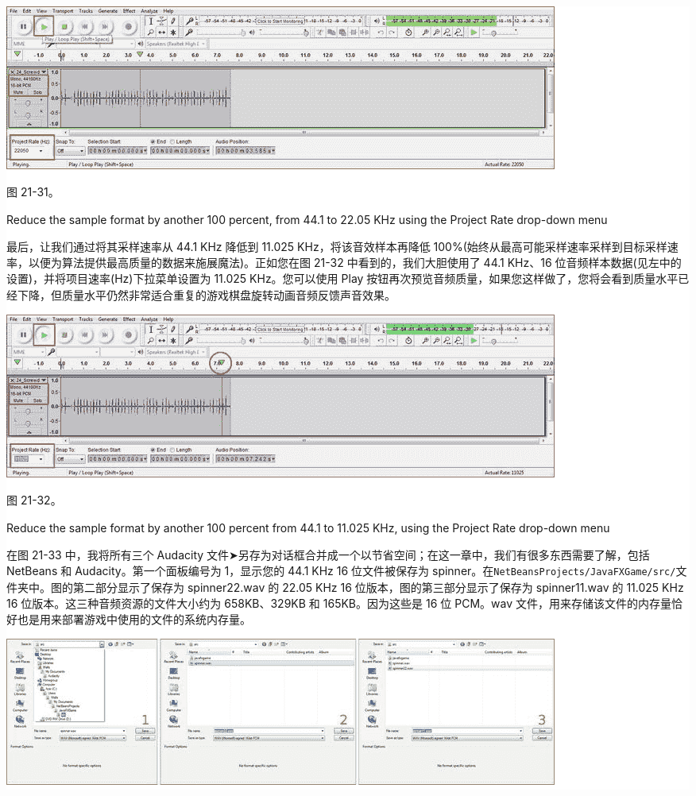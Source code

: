 ![A336284_1_En_21_Fig31_HTML.jpg](img/A336284_1_En_21_Fig31_HTML.jpg)

图 21-31。

Reduce the sample format by another 100 percent, from 44.1 to 22.05 KHz using the Project Rate drop-down menu

最后，让我们通过将其采样速率从 44.1 KHz 降低到 11.025 KHz，将该音效样本再降低 100%(始终从最高可能采样速率采样到目标采样速率，以便为算法提供最高质量的数据来施展魔法)。正如您在图 21-32 中看到的，我们大胆使用了 44.1 KHz、16 位音频样本数据(见左中的设置)，并将项目速率(Hz)下拉菜单设置为 11.025 KHz。您可以使用 Play 按钮再次预览音频质量，如果您这样做了，您将会看到质量水平已经下降，但质量水平仍然非常适合重复的游戏棋盘旋转动画音频反馈声音效果。

![A336284_1_En_21_Fig32_HTML.jpg](img/A336284_1_En_21_Fig32_HTML.jpg)

图 21-32。

Reduce the sample format by another 100 percent from 44.1 to 11.025 KHz, using the Project Rate drop-down menu

在图 21-33 中，我将所有三个 Audacity 文件➤另存为对话框合并成一个以节省空间；在这一章中，我们有很多东西需要了解，包括 NetBeans 和 Audacity。第一个面板编号为 1，显示您的 44.1 KHz 16 位文件被保存为 spinner。在`NetBeansProjects/JavaFXGame/src/`文件夹中。图的第二部分显示了保存为 spinner22.wav 的 22.05 KHz 16 位版本，图的第三部分显示了保存为 spinner11.wav 的 11.025 KHz 16 位版本。这三种音频资源的文件大小约为 658KB、329KB 和 165KB。因为这些是 16 位 PCM。wav 文件，用来存储该文件的内存量恰好也是用来部署游戏中使用的文件的系统内存量。

![A336284_1_En_21_Fig33_HTML.jpg](img/A336284_1_En_21_Fig33_HTML.jpg)
